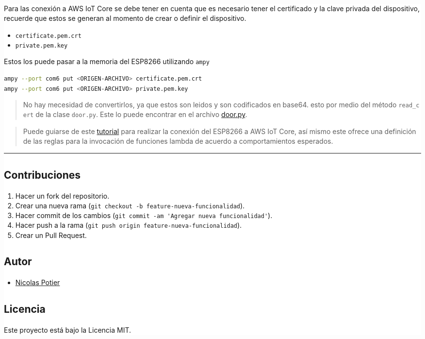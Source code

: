 Para las conexión a AWS IoT Core se debe tener en cuenta que es necesario tener el certificado y la clave privada del dispositivo, recuerde que estos se generan al momento de crear o definir el dispositivo.

 - `certificate.pem.crt`
 - `private.pem.key`

Estos los puede pasar a la memoria del ESP8266 utilizando `ampy`

```sh
ampy --port com6 put <ORIGEN-ARCHIVO> certificate.pem.crt
ampy --port com6 put <ORIGEN-ARCHIVO> private.pem.key
```

> No hay mecesidad de convertirlos, ya que estos son leidos y son codificados en base64. esto por medio del método `read_cert` de la clase `door.py`. Este lo puede encontrar en el archivo [door.py](./scripts/door.py#L178).

> Puede guiarse de este [tutorial](https://medium.com/dev-jam/tutorial-part-2-aws-iot-rules-lambda-function-dynamodb-40a7d4ea35b9) para realizar la conexión del ESP8266 a AWS IoT Core, así mismo este ofrece una definición de las reglas para la invocación de funciones lambda de acuerdo a comportamientos esperados.

---
## Contribuciones

1. Hacer un fork del repositorio.
2. Crear una nueva rama (`git checkout -b feature-nueva-funcionalidad`).
3. Hacer commit de los cambios (`git commit -am 'Agregar nueva funcionalidad'`).
4. Hacer push a la rama (`git push origin feature-nueva-funcionalidad`).
5. Crear un Pull Request.


## Autor

- [Nicolas Potier](https://github.com/potier97/)

## Licencia
Este proyecto está bajo la Licencia MIT.